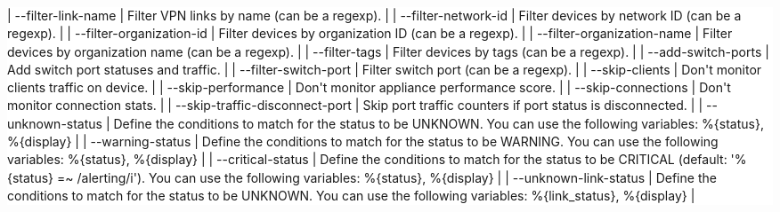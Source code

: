 | --filter-link-name             | Filter VPN links by name (can be a regexp).                                                                                                                                                                                                                                                                                                                      |
| --filter-network-id            | Filter devices by network ID (can be a regexp).                                                                                                                                                                                                                                                                                                                  |
| --filter-organization-id       | Filter devices by organization ID (can be a regexp).                                                                                                                                                                                                                                                                                                             |
| --filter-organization-name     | Filter devices by organization name (can be a regexp).                                                                                                                                                                                                                                                                                                           |
| --filter-tags                  | Filter devices by tags (can be a regexp).                                                                                                                                                                                                                                                                                                                        |
| --add-switch-ports             | Add switch port statuses and traffic.                                                                                                                                                                                                                                                                                                                            |
| --filter-switch-port           | Filter switch port (can be a regexp).                                                                                                                                                                                                                                                                                                                            |
| --skip-clients                 | Don't monitor clients traffic on device.                                                                                                                                                                                                                                                                                                                         |
| --skip-performance             | Don't monitor appliance performance score.                                                                                                                                                                                                                                                                                                                       |
| --skip-connections             | Don't monitor connection stats.                                                                                                                                                                                                                                                                                                                                  |
| --skip-traffic-disconnect-port | Skip port traffic counters if port status is disconnected.                                                                                                                                                                                                                                                                                                       |
| --unknown-status               | Define the conditions to match for the status to be UNKNOWN. You can use the following variables: %\{status\}, %\{display\}                                                                                                                                                                                                                                      |
| --warning-status               | Define the conditions to match for the status to be WARNING. You can use the following variables: %\{status\}, %\{display\}                                                                                                                                                                                                                                      |
| --critical-status              | Define the conditions to match for the status to be CRITICAL (default: '%\{status\} =~ /alerting/i'). You can use the following variables: %\{status\}, %\{display\}                                                                                                                                                                                             |
| --unknown-link-status          | Define the conditions to match for the status to be UNKNOWN. You can use the following variables: %\{link\_status\}, %\{display\}                                                                                                                                                                                                                                |